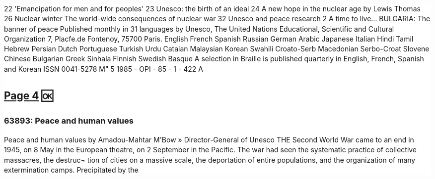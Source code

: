 22 'Emancipation for men and for peoples'
23 Unesco: the birth of an ideal
24 A new hope in the nuclear age
by Lewis Thomas
26 Nuclear winter
The world-wide consequences of nuclear war
32 Unesco and peace research
2 A time to live...
BULGARIA: The banner of peace
Published monthly in 31 languages
by Unesco,
The United Nations Educational,
Scientific and Cultural Organization
7, Placfe.de Fontenoy, 75700 Paris.
English
French
Spanish
Russian
German
Arabic
Japanese
Italian
Hindi
Tamil
Hebrew
Persian
Dutch
Portuguese
Turkish
Urdu
Catalan
Malaysian
Korean
Swahili
Croato-Serb
Macedonian
Serbo-Croat
Slovene
Chinese
Bulgarian
Greek
Sinhala
Finnish
Swedish
Basque
A selection in Braille is published
quarterly in English, French,
Spanish and Korean
ISSN 0041-5278
M" 5 1985 - OPI - 85 - 1 - 422 A
## [Page 4](https://demo.humlab.umu.se/courier/064501engo.pdf#page=4) 🆗
### 63893: Peace and human values
Peace
and human values
by Amadou-Mahtar M'Bow
» Director-General of Unesco
THE Second World War came to an end in 1945, on 8 May in the
European theatre, on 2 September in the Pacific. The war had
seen the systematic practice of collective massacres, the destruc¬
tion of cities on a massive scale, the deportation of entire populations,
and the organization of many extermination camps. Precipitated by the